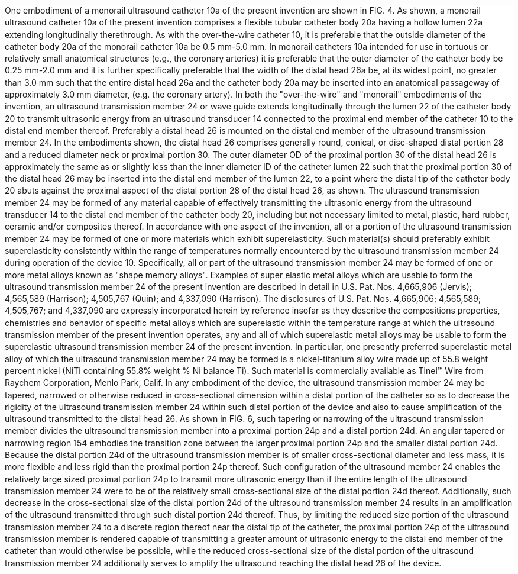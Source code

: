 One embodiment of a monorail ultrasound catheter 10a of the present invention are shown in FIG. 4. As shown, a monorail ultrasound catheter 10a of the present invention comprises a flexible tubular catheter body 20a having a hollow lumen 22a extending longitudinally therethrough. As with the over-the-wire catheter 10, it is preferable that the outside diameter of the catheter body 20a of the monorail catheter 10a be 0.5 mm-5.0 mm. In monorail catheters 10a intended for use in tortuous or relatively small anatomical structures (e.g., the coronary arteries) it is preferable that the outer diameter of the catheter body be 0.25 mm-2.0 mm and it is further specifically preferable that the width of the distal head 26a be, at its widest point, no greater than 3.0 mm such that the entire distal head 26a and the catheter body 20a may be inserted into an anatomical passageway of approximately 3.0 mm diameter, (e.g. the coronary artery).
In both the "over-the-wire" and "monorail" embodiments of the invention, an ultrasound transmission member 24 or wave guide extends longitudinally through the lumen 22 of the catheter body 20 to transmit ultrasonic energy from an ultrasound transducer 14 connected to the proximal end member of the catheter 10 to the distal end member thereof. Preferably a distal head 26 is mounted on the distal end member of the ultrasound transmission member 24. In the embodiments shown, the distal head 26 comprises generally round, conical, or disc-shaped distal portion 28 and a reduced diameter neck or proximal portion 30. The outer diameter OD of the proximal portion 30 of the distal head 26 is approximately the same as or slightly less than the inner diameter ID of the catheter lumen 22 such that the proximal portion 30 of the distal head 26 may be inserted into the distal end member of the lumen 22, to a point where the distal tip of the catheter body 20 abuts against the proximal aspect of the distal portion 28 of the distal head 26, as shown.
The ultrasound transmission member 24 may be formed of any material capable of effectively transmitting the ultrasonic energy from the ultrasound transducer 14 to the distal end member of the catheter body 20, including but not necessary limited to metal, plastic, hard rubber, ceramic and/or composites thereof.
In accordance with one aspect of the invention, all or a portion of the ultrasound transmission member 24 may be formed of one or more materials which exhibit superelasticity. Such material(s) should preferably exhibit superelasticity consistently within the range of temperatures normally encountered by the ultrasound transmission member 24 during operation of the device 10.
Specifically, all or part of the ultrasound transmission member 24 may be formed of one or more metal alloys known as "shape memory alloys".
Examples of super elastic metal alloys which are usable to form the ultrasound transmission member 24 of the present invention are described in detail in U.S. Pat. Nos. 4,665,906 (Jervis); 4,565,589 (Harrison); 4,505,767 (Quin); and 4,337,090 (Harrison). The disclosures of U.S. Pat. Nos. 4,665,906; 4,565,589; 4,505,767; and 4,337,090 are expressly incorporated herein by reference insofar as they describe the compositions properties, chemistries and behavior of specific metal alloys which are superelastic within the temperature range at which the ultrasound transmission member of the present invention operates, any and all of which superelastic metal alloys may be usable to form the superelastic ultrasound transmission member 24 of the present invention.
In particular, one presently preferred superelastic metal alloy of which the ultrasound transmission member 24 may be formed is a nickel-titanium alloy wire made up of 55.8 weight percent nickel (NiTi containing 55.8% weight % Ni balance Ti). Such material is commercially available as Tinel™ Wire from Raychem Corporation, Menlo Park, Calif.
In any embodiment of the device, the ultrasound transmission member 24 may be tapered, narrowed or otherwise reduced in cross-sectional dimension within a distal portion of the catheter so as to decrease the rigidity of the ultrasound transmission member 24 within such distal portion of the device and also to cause amplification of the ultrasound transmitted to the distal head 26. As shown in FIG. 6, such tapering or narrowing of the ultrasound transmission member divides the ultrasound transmission member into a proximal portion 24p and a distal portion 24d. An angular tapered or narrowing region 154 embodies the transition zone between the larger proximal portion 24p and the smaller distal portion 24d. Because the distal portion 24d of the ultrasound transmission member is of smaller cross-sectional diameter and less mass, it is more flexible and less rigid than the proximal portion 24p thereof. Such configuration of the ultrasound member 24 enables the relatively large sized proximal portion 24p to transmit more ultrasonic energy than if the entire length of the ultrasound transmission member 24 were to be of the relatively small cross-sectional size of the distal portion 24d thereof. Additionally, such decrease in the cross-sectional size of the distal portion 24d of the ultrasound transmission member 24 results in an amplification of the ultrasound transmitted through such distal portion 24d thereof. Thus, by limiting the reduced size portion of the ultrasound transmission member 24 to a discrete region thereof near the distal tip of the catheter, the proximal portion 24p of the ultrasound transmission member is rendered capable of transmitting a greater amount of ultrasonic energy to the distal end member of the catheter than would otherwise be possible, while the reduced cross-sectional size of the distal portion of the ultrasound transmission member 24 additionally serves to amplify the ultrasound reaching the distal head 26 of the device.